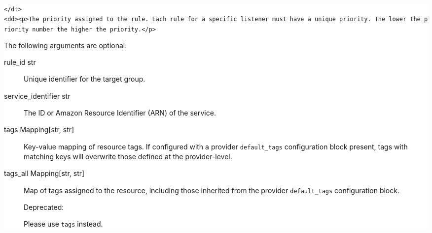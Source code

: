     </dt>
    <dd><p>The priority assigned to the rule. Each rule for a specific listener must have a unique priority. The lower the priority number the higher the priority.</p>
<p>The following arguments are optional:</p>
</dd><dt class="property-optional"
            title="Optional">
        <span id="state_rule_id_python">
<a data-swiftype-name="resource-property" data-swiftype-type="text" href="#state_rule_id_python" style="color: inherit; text-decoration: inherit;">rule_<wbr>id</a>
</span>
        <span class="property-indicator"></span>
        <span class="property-type">str</span>
    </dt>
    <dd><p>Unique identifier for the target group.</p>
</dd><dt class="property-optional property-replacement"
            title="Optional">
        <span id="state_service_identifier_python">
<a data-swiftype-name="resource-property" data-swiftype-type="text" href="#state_service_identifier_python" style="color: inherit; text-decoration: inherit;">service_<wbr>identifier</a>
</span>
        <span class="property-indicator"></span>
        <span class="property-type">str</span>
    </dt>
    <dd><p>The ID or Amazon Resource Identifier (ARN) of the service.</p>
</dd><dt class="property-optional"
            title="Optional">
        <span id="state_tags_python">
<a data-swiftype-name="resource-property" data-swiftype-type="text" href="#state_tags_python" style="color: inherit; text-decoration: inherit;">tags</a>
</span>
        <span class="property-indicator"></span>
        <span class="property-type">Mapping[str, str]</span>
    </dt>
    <dd><p>Key-value mapping of resource tags. If configured with a provider <code>default_tags</code> configuration block present, tags with matching keys will overwrite those defined at the provider-level.</p>
</dd><dt class="property-optional property-deprecated"
            title="Optional, Deprecated">
        <span id="state_tags_all_python">
<a data-swiftype-name="resource-property" data-swiftype-type="text" href="#state_tags_all_python" style="color: inherit; text-decoration: inherit;">tags_<wbr>all</a>
</span>
        <span class="property-indicator"></span>
        <span class="property-type">Mapping[str, str]</span>
    </dt>
    <dd><p>Map of tags assigned to the resource, including those inherited from the provider <code>default_tags</code> configuration block.</p>
<p class="property-message">Deprecated:<p>Please use <code>tags</code> instead.</p>
</p></dd></dl>
</pulumi-choosable>
</div>
